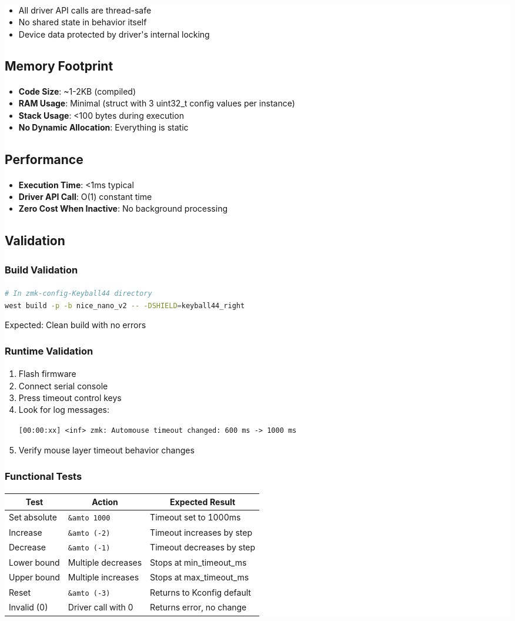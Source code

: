 - All driver API calls are thread-safe
- No shared state in behavior itself
- Device data protected by driver's internal locking

## Memory Footprint

- **Code Size**: ~1-2KB (compiled)
- **RAM Usage**: Minimal (struct with 3 uint32_t config values per instance)
- **Stack Usage**: <100 bytes during execution
- **No Dynamic Allocation**: Everything is static

## Performance

- **Execution Time**: <1ms typical
- **Driver API Call**: O(1) constant time
- **Zero Cost When Inactive**: No background processing

## Validation

### Build Validation

```bash
# In zmk-config-Keyball44 directory
west build -p -b nice_nano_v2 -- -DSHIELD=keyball44_right
```

Expected: Clean build with no errors

### Runtime Validation

1. Flash firmware
2. Connect serial console
3. Press timeout control keys
4. Look for log messages:
   ```
   [00:00:xx] <inf> zmk: Automouse timeout changed: 600 ms -> 1000 ms
   ```
5. Verify mouse layer timeout behavior changes

### Functional Tests

| Test | Action | Expected Result |
|------|--------|----------------|
| Set absolute | `&amto 1000` | Timeout set to 1000ms |
| Increase | `&amto (-2)` | Timeout increases by step |
| Decrease | `&amto (-1)` | Timeout decreases by step |
| Lower bound | Multiple decreases | Stops at min_timeout_ms |
| Upper bound | Multiple increases | Stops at max_timeout_ms |
| Reset | `&amto (-3)` | Returns to Kconfig default |
| Invalid (0) | Driver call with 0 | Returns error, no change |
